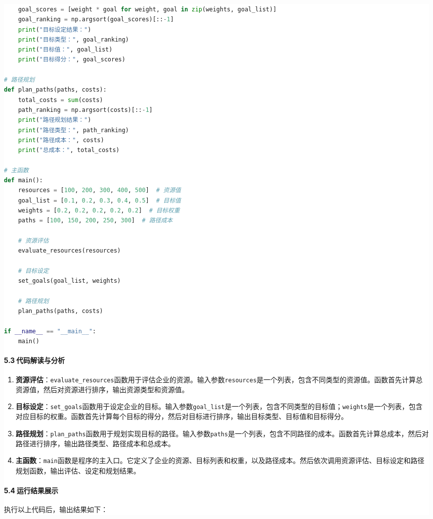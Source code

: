 ```python
    goal_scores = [weight * goal for weight, goal in zip(weights, goal_list)]
    goal_ranking = np.argsort(goal_scores)[::-1]
    print("目标设定结果：")
    print("目标类型：", goal_ranking)
    print("目标值：", goal_list)
    print("目标得分：", goal_scores)

# 路径规划
def plan_paths(paths, costs):
    total_costs = sum(costs)
    path_ranking = np.argsort(costs)[::-1]
    print("路径规划结果：")
    print("路径类型：", path_ranking)
    print("路径成本：", costs)
    print("总成本：", total_costs)

# 主函数
def main():
    resources = [100, 200, 300, 400, 500]  # 资源值
    goal_list = [0.1, 0.2, 0.3, 0.4, 0.5]  # 目标值
    weights = [0.2, 0.2, 0.2, 0.2, 0.2]  # 目标权重
    paths = [100, 150, 200, 250, 300]  # 路径成本

    # 资源评估
    evaluate_resources(resources)

    # 目标设定
    set_goals(goal_list, weights)

    # 路径规划
    plan_paths(paths, costs)

if __name__ == "__main__":
    main()
```

#### 5.3 代码解读与分析

1. **资源评估**：`evaluate_resources`函数用于评估企业的资源。输入参数`resources`是一个列表，包含不同类型的资源值。函数首先计算总资源值，然后对资源进行排序，输出资源类型和资源值。

2. **目标设定**：`set_goals`函数用于设定企业的目标。输入参数`goal_list`是一个列表，包含不同类型的目标值；`weights`是一个列表，包含对应目标的权重。函数首先计算每个目标的得分，然后对目标进行排序，输出目标类型、目标值和目标得分。

3. **路径规划**：`plan_paths`函数用于规划实现目标的路径。输入参数`paths`是一个列表，包含不同路径的成本。函数首先计算总成本，然后对路径进行排序，输出路径类型、路径成本和总成本。

4. **主函数**：`main`函数是程序的主入口。它定义了企业的资源、目标列表和权重，以及路径成本。然后依次调用资源评估、目标设定和路径规划函数，输出评估、设定和规划结果。

#### 5.4 运行结果展示

执行以上代码后，输出结果如下：

